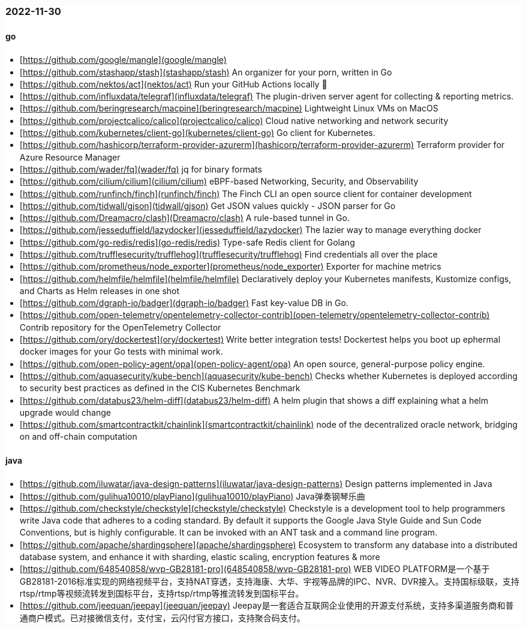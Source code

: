 ### 2022-11-30

#### go
* [https://github.com/google/mangle](google/mangle)
* [https://github.com/stashapp/stash](stashapp/stash) An organizer for your porn, written in Go
* [https://github.com/nektos/act](nektos/act) Run your GitHub Actions locally 🚀
* [https://github.com/influxdata/telegraf](influxdata/telegraf) The plugin-driven server agent for collecting & reporting metrics.
* [https://github.com/beringresearch/macpine](beringresearch/macpine) Lightweight Linux VMs on MacOS
* [https://github.com/projectcalico/calico](projectcalico/calico) Cloud native networking and network security
* [https://github.com/kubernetes/client-go](kubernetes/client-go) Go client for Kubernetes.
* [https://github.com/hashicorp/terraform-provider-azurerm](hashicorp/terraform-provider-azurerm) Terraform provider for Azure Resource Manager
* [https://github.com/wader/fq](wader/fq) jq for binary formats
* [https://github.com/cilium/cilium](cilium/cilium) eBPF-based Networking, Security, and Observability
* [https://github.com/runfinch/finch](runfinch/finch) The Finch CLI an open source client for container development
* [https://github.com/tidwall/gjson](tidwall/gjson) Get JSON values quickly - JSON parser for Go
* [https://github.com/Dreamacro/clash](Dreamacro/clash) A rule-based tunnel in Go.
* [https://github.com/jesseduffield/lazydocker](jesseduffield/lazydocker) The lazier way to manage everything docker
* [https://github.com/go-redis/redis](go-redis/redis) Type-safe Redis client for Golang
* [https://github.com/trufflesecurity/trufflehog](trufflesecurity/trufflehog) Find credentials all over the place
* [https://github.com/prometheus/node_exporter](prometheus/node_exporter) Exporter for machine metrics
* [https://github.com/helmfile/helmfile](helmfile/helmfile) Declaratively deploy your Kubernetes manifests, Kustomize configs, and Charts as Helm releases in one shot
* [https://github.com/dgraph-io/badger](dgraph-io/badger) Fast key-value DB in Go.
* [https://github.com/open-telemetry/opentelemetry-collector-contrib](open-telemetry/opentelemetry-collector-contrib) Contrib repository for the OpenTelemetry Collector
* [https://github.com/ory/dockertest](ory/dockertest) Write better integration tests! Dockertest helps you boot up ephermal docker images for your Go tests with minimal work.
* [https://github.com/open-policy-agent/opa](open-policy-agent/opa) An open source, general-purpose policy engine.
* [https://github.com/aquasecurity/kube-bench](aquasecurity/kube-bench) Checks whether Kubernetes is deployed according to security best practices as defined in the CIS Kubernetes Benchmark
* [https://github.com/databus23/helm-diff](databus23/helm-diff) A helm plugin that shows a diff explaining what a helm upgrade would change
* [https://github.com/smartcontractkit/chainlink](smartcontractkit/chainlink) node of the decentralized oracle network, bridging on and off-chain computation

#### java
* [https://github.com/iluwatar/java-design-patterns](iluwatar/java-design-patterns) Design patterns implemented in Java
* [https://github.com/gulihua10010/playPiano](gulihua10010/playPiano) Java弹奏钢琴乐曲
* [https://github.com/checkstyle/checkstyle](checkstyle/checkstyle) Checkstyle is a development tool to help programmers write Java code that adheres to a coding standard. By default it supports the Google Java Style Guide and Sun Code Conventions, but is highly configurable. It can be invoked with an ANT task and a command line program.
* [https://github.com/apache/shardingsphere](apache/shardingsphere) Ecosystem to transform any database into a distributed database system, and enhance it with sharding, elastic scaling, encryption features & more
* [https://github.com/648540858/wvp-GB28181-pro](648540858/wvp-GB28181-pro) WEB VIDEO PLATFORM是一个基于GB28181-2016标准实现的网络视频平台，支持NAT穿透，支持海康、大华、宇视等品牌的IPC、NVR、DVR接入。支持国标级联，支持rtsp/rtmp等视频流转发到国标平台，支持rtsp/rtmp等推流转发到国标平台。
* [https://github.com/jeequan/jeepay](jeequan/jeepay) Jeepay是一套适合互联网企业使用的开源支付系统，支持多渠道服务商和普通商户模式。已对接微信支付，支付宝，云闪付官方接口，支持聚合码支付。